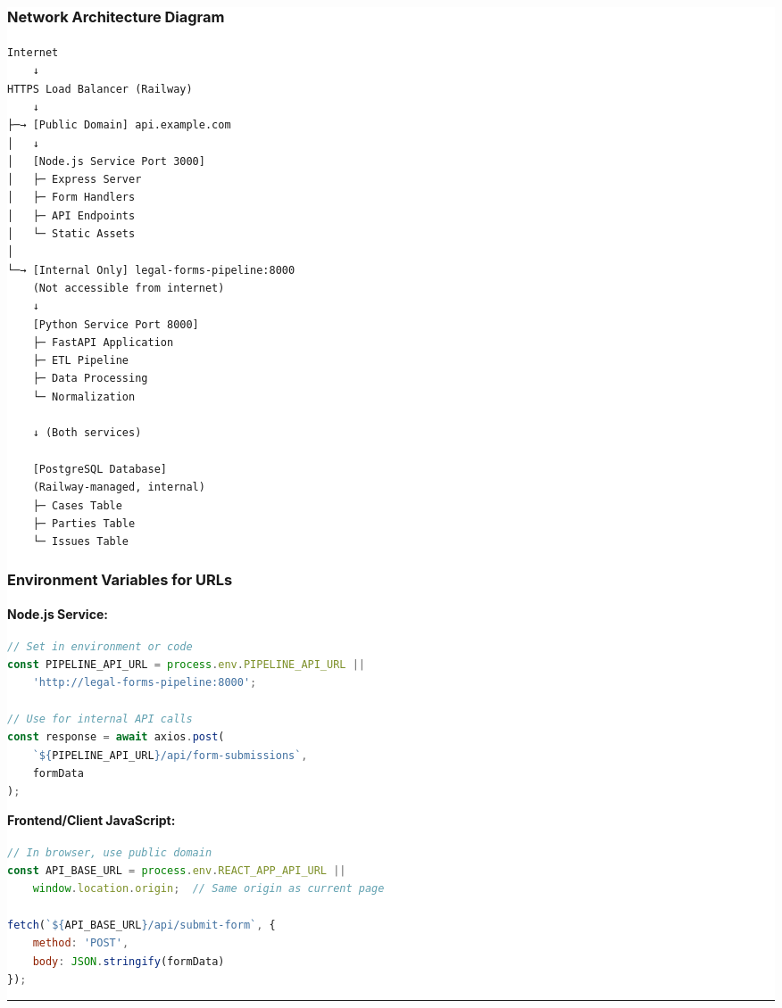 ### Network Architecture Diagram

```
Internet
    ↓
HTTPS Load Balancer (Railway)
    ↓
├─→ [Public Domain] api.example.com
│   ↓
│   [Node.js Service Port 3000]
│   ├─ Express Server
│   ├─ Form Handlers
│   ├─ API Endpoints
│   └─ Static Assets
│
└─→ [Internal Only] legal-forms-pipeline:8000
    (Not accessible from internet)
    ↓
    [Python Service Port 8000]
    ├─ FastAPI Application
    ├─ ETL Pipeline
    ├─ Data Processing
    └─ Normalization

    ↓ (Both services)

    [PostgreSQL Database]
    (Railway-managed, internal)
    ├─ Cases Table
    ├─ Parties Table
    └─ Issues Table
```

### Environment Variables for URLs

**Node.js Service:**
```javascript
// Set in environment or code
const PIPELINE_API_URL = process.env.PIPELINE_API_URL ||
    'http://legal-forms-pipeline:8000';

// Use for internal API calls
const response = await axios.post(
    `${PIPELINE_API_URL}/api/form-submissions`,
    formData
);
```

**Frontend/Client JavaScript:**
```javascript
// In browser, use public domain
const API_BASE_URL = process.env.REACT_APP_API_URL ||
    window.location.origin;  // Same origin as current page

fetch(`${API_BASE_URL}/api/submit-form`, {
    method: 'POST',
    body: JSON.stringify(formData)
});
```

---